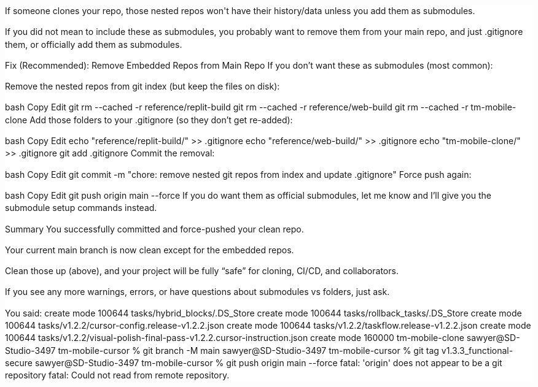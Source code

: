 If someone clones your repo, those nested repos won't have their history/data unless you add them as submodules.

If you did not mean to include these as submodules, you probably want to remove them from your main repo, and just .gitignore them, or officially add them as submodules.

Fix (Recommended): Remove Embedded Repos from Main Repo
If you don’t want these as submodules (most common):

Remove the nested repos from git index (but keep the files on disk):

bash
Copy
Edit
git rm --cached -r reference/replit-build
git rm --cached -r reference/web-build
git rm --cached -r tm-mobile-clone
Add those folders to your .gitignore (so they don’t get re-added):

bash
Copy
Edit
echo "reference/replit-build/" >> .gitignore
echo "reference/web-build/" >> .gitignore
echo "tm-mobile-clone/" >> .gitignore
git add .gitignore
Commit the removal:

bash
Copy
Edit
git commit -m "chore: remove nested git repos from index and update .gitignore"
Force push again:

bash
Copy
Edit
git push origin main --force
If you do want them as official submodules, let me know and I’ll give you the submodule setup commands instead.

Summary
You successfully committed and force-pushed your clean repo.

Your current main branch is now clean except for the embedded repos.

Clean those up (above), and your project will be fully “safe” for cloning, CI/CD, and collaborators.

If you see any more warnings, errors, or have questions about submodules vs folders, just ask.






You said:
 create mode 100644 tasks/hybrid_blocks/.DS_Store
 create mode 100644 tasks/rollback_tasks/.DS_Store
 create mode 100644 tasks/v1.2.2/cursor-config.release-v1.2.2.json
 create mode 100644 tasks/v1.2.2/taskflow.release-v1.2.2.json
 create mode 100644 tasks/v1.2.2/visual-polish-final-pass-v1.2.2.cursor-instruction.json
 create mode 160000 tm-mobile-clone
sawyer@SD-Studio-3497 tm-mobile-cursor % git branch -M main
sawyer@SD-Studio-3497 tm-mobile-cursor % git tag v1.3.3_functional-secure
sawyer@SD-Studio-3497 tm-mobile-cursor % git push origin main --force
fatal: 'origin' does not appear to be a git repository
fatal: Could not read from remote repository.
